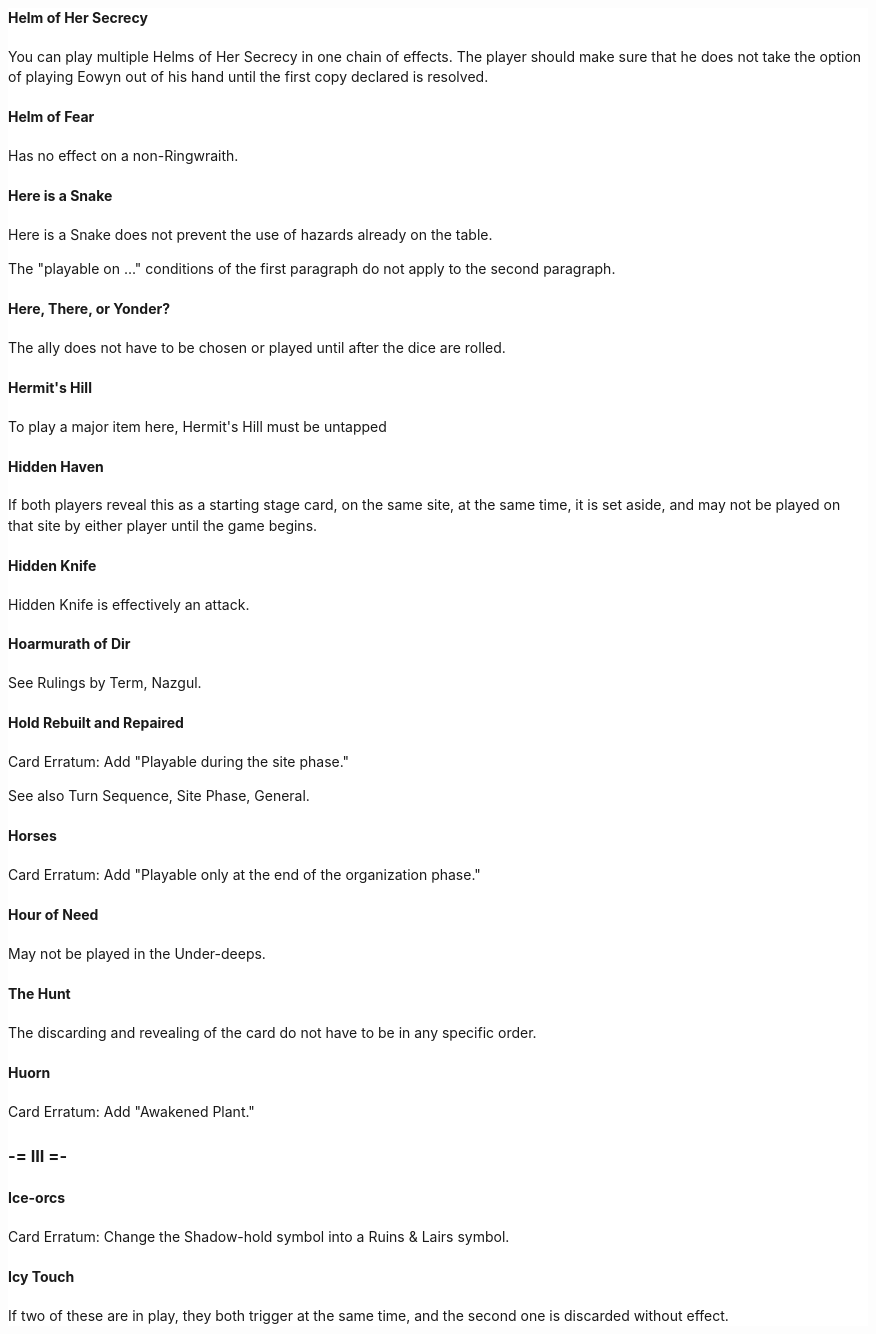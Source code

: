 #### Helm of Her Secrecy
You can play multiple Helms of Her Secrecy in one chain of effects. The player should make
sure that he does not take the option of playing Eowyn out of his hand until the first copy
declared is resolved.

#### Helm of Fear
Has no effect on a non-Ringwraith.

#### Here is a Snake
Here is a Snake does not prevent the use of hazards already on the table.

The "playable on ..." conditions of the first paragraph do not apply to the second paragraph.

#### Here, There, or Yonder?
The ally does not have to be chosen or played until after the dice are rolled.

#### Hermit's Hill
To play a major item here, Hermit's Hill must be untapped

#### Hidden Haven
If both players reveal this as a starting stage card, on the same site, at the same time, it is set
aside, and may not be played on that site by either player until the game begins.

#### Hidden Knife
Hidden Knife is effectively an attack.

#### Hoarmurath of Dir
See Rulings by Term, Nazgul.

#### Hold Rebuilt and Repaired
Card Erratum: Add "Playable during the site phase."

See also Turn Sequence, Site Phase, General.

#### Horses
Card Erratum: Add "Playable only at the end of the organization phase."

#### Hour of Need
May not be played in the Under-deeps.

#### The Hunt
The discarding and revealing of the card do not have to be in any specific order.

#### Huorn
Card Erratum: Add "Awakened Plant."

### -= III =-

#### Ice-orcs
Card Erratum: Change the Shadow-hold symbol into a Ruins & Lairs symbol.

#### Icy Touch
If two of these are in play, they both trigger at the same time, and the second one is
discarded without effect.
